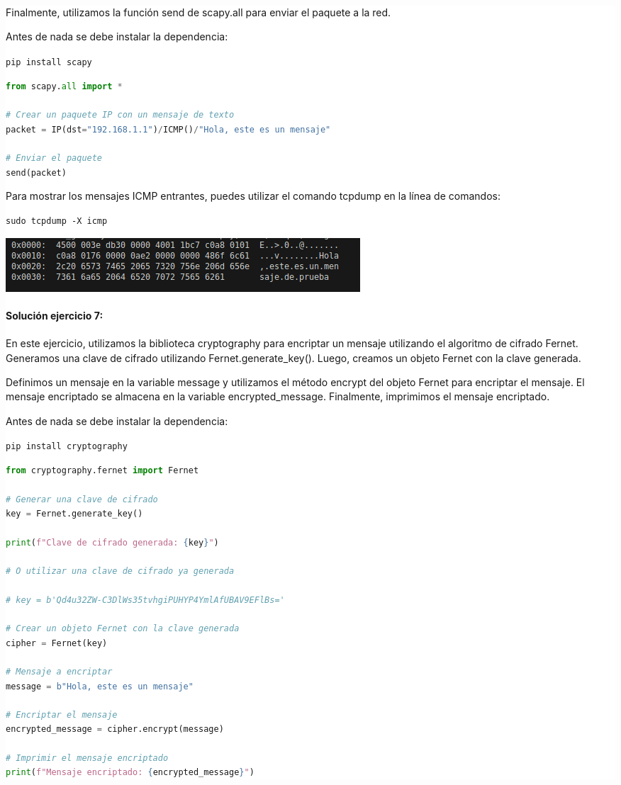 Finalmente, utilizamos la función send de scapy.all para enviar el paquete a la red.

Antes de nada se debe instalar la dependencia:
```shell
pip install scapy
```

```python
from scapy.all import *

# Crear un paquete IP con un mensaje de texto
packet = IP(dst="192.168.1.1")/ICMP()/"Hola, este es un mensaje"

# Enviar el paquete
send(packet)
```

Para mostrar los mensajes ICMP entrantes, puedes utilizar el comando tcpdump en la línea de comandos:

```shell
sudo tcpdump -X icmp
```
![](img/03.png)

#### Solución ejercicio 7:

En este ejercicio, utilizamos la biblioteca cryptography para encriptar un mensaje utilizando el algoritmo de cifrado Fernet. Generamos una clave de cifrado utilizando Fernet.generate_key(). Luego, creamos un objeto Fernet con la clave generada.

Definimos un mensaje en la variable message y utilizamos el método encrypt del objeto Fernet para encriptar el mensaje. El mensaje encriptado se almacena en la variable encrypted_message. Finalmente, imprimimos el mensaje encriptado.

Antes de nada se debe instalar la dependencia:
```shell
pip install cryptography
```

```python
from cryptography.fernet import Fernet

# Generar una clave de cifrado
key = Fernet.generate_key()

print(f"Clave de cifrado generada: {key}")

# O utilizar una clave de cifrado ya generada

# key = b'Qd4u32ZW-C3DlWs35tvhgiPUHYP4YmlAfUBAV9EFlBs='

# Crear un objeto Fernet con la clave generada
cipher = Fernet(key)

# Mensaje a encriptar
message = b"Hola, este es un mensaje"

# Encriptar el mensaje
encrypted_message = cipher.encrypt(message)

# Imprimir el mensaje encriptado
print(f"Mensaje encriptado: {encrypted_message}")
```

